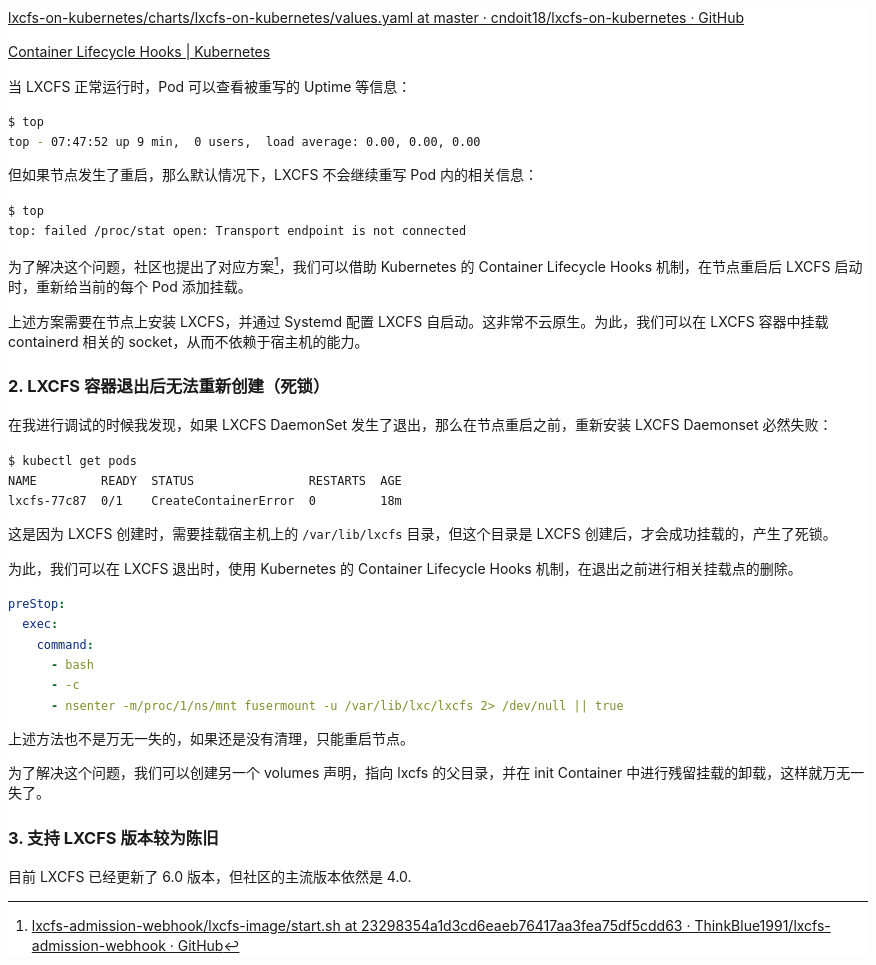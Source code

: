 [lxcfs-on-kubernetes/charts/lxcfs-on-kubernetes/values.yaml at master · cndoit18/lxcfs-on-kubernetes · GitHub](https://github.com/cndoit18/lxcfs-on-kubernetes/blob/master/charts/lxcfs-on-kubernetes/values.yaml)

[Container Lifecycle Hooks \| Kubernetes](https://kubernetes.io/docs/concepts/containers/container-lifecycle-hooks/#:~:text=This%20hook%20is%20called%20immediately%20before%20a%20container,liveness%2Fstartup%20probe%20failure%2C%20preemption%2C%20resource%20contention%20and%20others.)

当 LXCFS 正常运行时，Pod 可以查看被重写的 Uptime 等信息：

```bash
$ top
top - 07:47:52 up 9 min,  0 users,  load average: 0.00, 0.00, 0.00
```

但如果节点发生了重启，那么默认情况下，LXCFS 不会继续重写 Pod 内的相关信息：

```bash
$ top
top: failed /proc/stat open: Transport endpoint is not connected
```

为了解决这个问题，社区也提出了对应方案[^3]，我们可以借助 Kubernetes 的 Container Lifecycle Hooks 机制，在节点重启后 LXCFS 启动时，重新给当前的每个 Pod 添加挂载。

上述方案需要在节点上安装 LXCFS，并通过 Systemd 配置 LXCFS 自启动。这非常不云原生。为此，我们可以在 LXCFS 容器中挂载 containerd 相关的 socket，从而不依赖于宿主机的能力。

### 2. LXCFS 容器退出后无法重新创建（死锁）

在我进行调试的时候我发现，如果 LXCFS DaemonSet 发生了退出，那么在节点重启之前，重新安装 LXCFS Daemonset 必然失败：

```bash
$ kubectl get pods
NAME         READY  STATUS                RESTARTS  AGE
lxcfs-77c87  0/1    CreateContainerError  0         18m
```

这是因为 LXCFS 创建时，需要挂载宿主机上的 `/var/lib/lxcfs` 目录，但这个目录是 LXCFS 创建后，才会成功挂载的，产生了死锁。

为此，我们可以在 LXCFS 退出时，使用 Kubernetes 的 Container Lifecycle Hooks 机制，在退出之前进行相关挂载点的删除。

```yaml
preStop:
  exec:
	command:
	  - bash
	  - -c
	  - nsenter -m/proc/1/ns/mnt fusermount -u /var/lib/lxc/lxcfs 2> /dev/null || true
```

上述方法也不是万无一失的，如果还是没有清理，只能重启节点。

为了解决这个问题，我们可以创建另一个 volumes 声明，指向 lxcfs 的父目录，并在 init Container 中进行残留挂载的卸载，这样就万无一失了。

### 3. 支持 LXCFS 版本较为陈旧

目前 LXCFS 已经更新了 6.0 版本，但社区的主流版本依然是 4.0.


[^1]: [Slurm 作业调度系统使用指南 | 中国科大超级计算中心](https://scc.ustc.edu.cn/hmli/doc/userguide/slurm-userguide.pdf)
[^2]: [容器资源可见性问题与 GOMAXPROCS 配置 · Issue #216 · islishude/blog](https://github.com/islishude/blog/issues/216)
[^3]: [lxcfs-admission-webhook/lxcfs-image/start.sh at 23298354a1d3cd6eaeb76417aa3fea75df5cdd63 · ThinkBlue1991/lxcfs-admission-webhook · GitHub](https://github.com/ThinkBlue1991/lxcfs-admission-webhook/blob/23298354a1d3cd6eaeb76417aa3fea75df5cdd63/lxcfs-image/start.sh)
[^4]: [lscpu shows all cpu cores of physical server](https://github.com/lxc/lxcfs/issues/181#issuecomment-290458686)